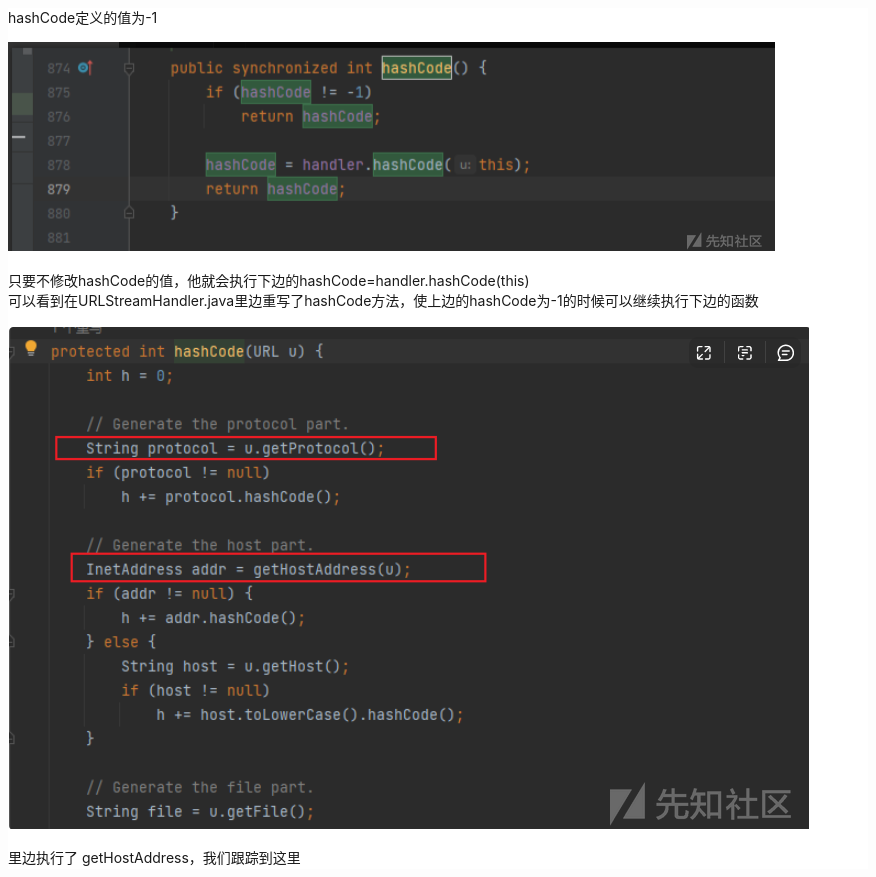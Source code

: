 hashCode定义的值为-1

[![](assets/1700442779-bda8f7279038d81764223a779768455c.png)](https://xzfile.aliyuncs.com/media/upload/picture/20231117125002-c4cb0ece-8504-1.png)

只要不修改hashCode的值，他就会执行下边的hashCode=handler.hashCode(this)  
可以看到在URLStreamHandler.java里边重写了hashCode方法，使上边的hashCode为-1的时候可以继续执行下边的函数

[![](assets/1700442779-8f4405c973a4ffd0a03f80c15b86022d.png)](https://xzfile.aliyuncs.com/media/upload/picture/20231117125009-c8cad2de-8504-1.png)

里边执行了 getHostAddress，我们跟踪到这里
